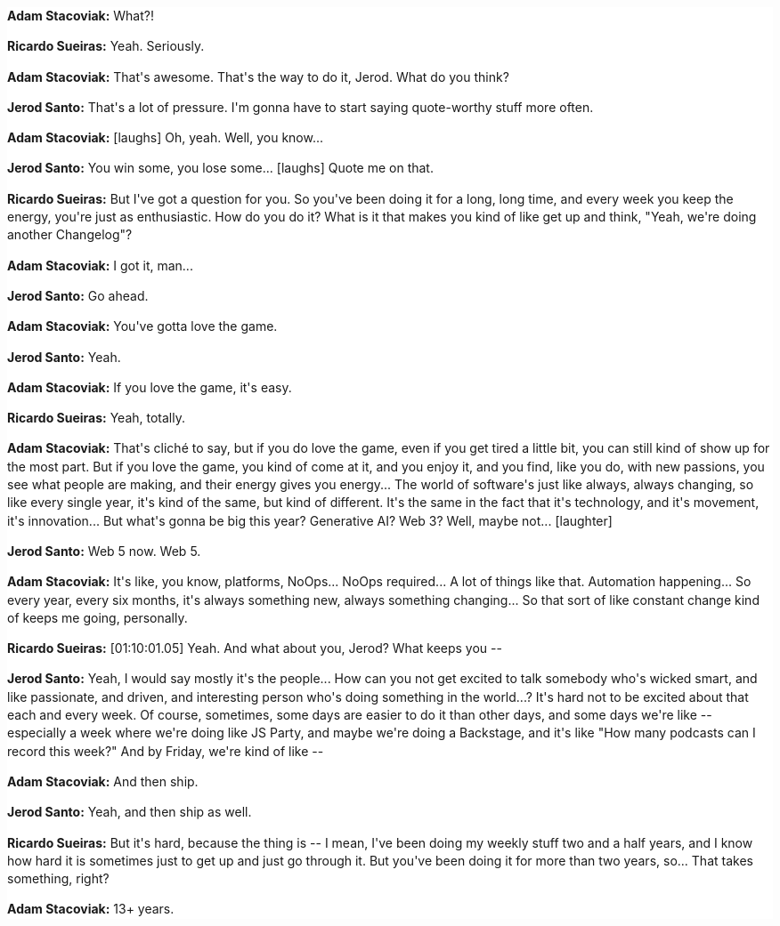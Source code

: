 **Adam Stacoviak:** What?!

**Ricardo Sueiras:** Yeah. Seriously.

**Adam Stacoviak:** That's awesome. That's the way to do it, Jerod. What do you think?

**Jerod Santo:** That's a lot of pressure. I'm gonna have to start saying quote-worthy stuff more often.

**Adam Stacoviak:** \[laughs\] Oh, yeah. Well, you know...

**Jerod Santo:** You win some, you lose some... \[laughs\] Quote me on that.

**Ricardo Sueiras:** But I've got a question for you. So you've been doing it for a long, long time, and every week you keep the energy, you're just as enthusiastic. How do you do it? What is it that makes you kind of like get up and think, "Yeah, we're doing another Changelog"?

**Adam Stacoviak:** I got it, man...

**Jerod Santo:** Go ahead.

**Adam Stacoviak:** You've gotta love the game.

**Jerod Santo:** Yeah.

**Adam Stacoviak:** If you love the game, it's easy.

**Ricardo Sueiras:** Yeah, totally.

**Adam Stacoviak:** That's cliché to say, but if you do love the game, even if you get tired a little bit, you can still kind of show up for the most part. But if you love the game, you kind of come at it, and you enjoy it, and you find, like you do, with new passions, you see what people are making, and their energy gives you energy... The world of software's just like always, always changing, so like every single year, it's kind of the same, but kind of different. It's the same in the fact that it's technology, and it's movement, it's innovation... But what's gonna be big this year? Generative AI? Web 3? Well, maybe not... \[laughter\]

**Jerod Santo:** Web 5 now. Web 5.

**Adam Stacoviak:** It's like, you know, platforms, NoOps... NoOps required... A lot of things like that. Automation happening... So every year, every six months, it's always something new, always something changing... So that sort of like constant change kind of keeps me going, personally.

**Ricardo Sueiras:** \[01:10:01.05\] Yeah. And what about you, Jerod? What keeps you --

**Jerod Santo:** Yeah, I would say mostly it's the people... How can you not get excited to talk somebody who's wicked smart, and like passionate, and driven, and interesting person who's doing something in the world...? It's hard not to be excited about that each and every week. Of course, sometimes, some days are easier to do it than other days, and some days we're like -- especially a week where we're doing like JS Party, and maybe we're doing a Backstage, and it's like "How many podcasts can I record this week?" And by Friday, we're kind of like --

**Adam Stacoviak:** And then ship.

**Jerod Santo:** Yeah, and then ship as well.

**Ricardo Sueiras:** But it's hard, because the thing is -- I mean, I've been doing my weekly stuff two and a half years, and I know how hard it is sometimes just to get up and just go through it. But you've been doing it for more than two years, so... That takes something, right?

**Adam Stacoviak:** 13+ years.
